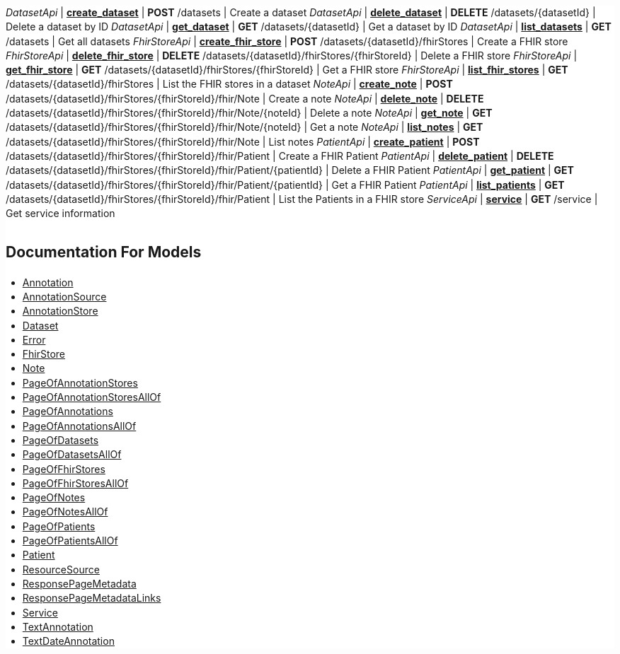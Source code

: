 *DatasetApi* | [**create_dataset**](docs/DatasetApi.md#create_dataset) | **POST** /datasets | Create a dataset
*DatasetApi* | [**delete_dataset**](docs/DatasetApi.md#delete_dataset) | **DELETE** /datasets/{datasetId} | Delete a dataset by ID
*DatasetApi* | [**get_dataset**](docs/DatasetApi.md#get_dataset) | **GET** /datasets/{datasetId} | Get a dataset by ID
*DatasetApi* | [**list_datasets**](docs/DatasetApi.md#list_datasets) | **GET** /datasets | Get all datasets
*FhirStoreApi* | [**create_fhir_store**](docs/FhirStoreApi.md#create_fhir_store) | **POST** /datasets/{datasetId}/fhirStores | Create a FHIR store
*FhirStoreApi* | [**delete_fhir_store**](docs/FhirStoreApi.md#delete_fhir_store) | **DELETE** /datasets/{datasetId}/fhirStores/{fhirStoreId} | Delete a FHIR store
*FhirStoreApi* | [**get_fhir_store**](docs/FhirStoreApi.md#get_fhir_store) | **GET** /datasets/{datasetId}/fhirStores/{fhirStoreId} | Get a FHIR store
*FhirStoreApi* | [**list_fhir_stores**](docs/FhirStoreApi.md#list_fhir_stores) | **GET** /datasets/{datasetId}/fhirStores | List the FHIR stores in a dataset
*NoteApi* | [**create_note**](docs/NoteApi.md#create_note) | **POST** /datasets/{datasetId}/fhirStores/{fhirStoreId}/fhir/Note | Create a note
*NoteApi* | [**delete_note**](docs/NoteApi.md#delete_note) | **DELETE** /datasets/{datasetId}/fhirStores/{fhirStoreId}/fhir/Note/{noteId} | Delete a note
*NoteApi* | [**get_note**](docs/NoteApi.md#get_note) | **GET** /datasets/{datasetId}/fhirStores/{fhirStoreId}/fhir/Note/{noteId} | Get a note
*NoteApi* | [**list_notes**](docs/NoteApi.md#list_notes) | **GET** /datasets/{datasetId}/fhirStores/{fhirStoreId}/fhir/Note | List notes
*PatientApi* | [**create_patient**](docs/PatientApi.md#create_patient) | **POST** /datasets/{datasetId}/fhirStores/{fhirStoreId}/fhir/Patient | Create a FHIR Patient
*PatientApi* | [**delete_patient**](docs/PatientApi.md#delete_patient) | **DELETE** /datasets/{datasetId}/fhirStores/{fhirStoreId}/fhir/Patient/{patientId} | Delete a FHIR Patient
*PatientApi* | [**get_patient**](docs/PatientApi.md#get_patient) | **GET** /datasets/{datasetId}/fhirStores/{fhirStoreId}/fhir/Patient/{patientId} | Get a FHIR Patient
*PatientApi* | [**list_patients**](docs/PatientApi.md#list_patients) | **GET** /datasets/{datasetId}/fhirStores/{fhirStoreId}/fhir/Patient | List the Patients in a FHIR store
*ServiceApi* | [**service**](docs/ServiceApi.md#service) | **GET** /service | Get service information


## Documentation For Models

 - [Annotation](docs/Annotation.md)
 - [AnnotationSource](docs/AnnotationSource.md)
 - [AnnotationStore](docs/AnnotationStore.md)
 - [Dataset](docs/Dataset.md)
 - [Error](docs/Error.md)
 - [FhirStore](docs/FhirStore.md)
 - [Note](docs/Note.md)
 - [PageOfAnnotationStores](docs/PageOfAnnotationStores.md)
 - [PageOfAnnotationStoresAllOf](docs/PageOfAnnotationStoresAllOf.md)
 - [PageOfAnnotations](docs/PageOfAnnotations.md)
 - [PageOfAnnotationsAllOf](docs/PageOfAnnotationsAllOf.md)
 - [PageOfDatasets](docs/PageOfDatasets.md)
 - [PageOfDatasetsAllOf](docs/PageOfDatasetsAllOf.md)
 - [PageOfFhirStores](docs/PageOfFhirStores.md)
 - [PageOfFhirStoresAllOf](docs/PageOfFhirStoresAllOf.md)
 - [PageOfNotes](docs/PageOfNotes.md)
 - [PageOfNotesAllOf](docs/PageOfNotesAllOf.md)
 - [PageOfPatients](docs/PageOfPatients.md)
 - [PageOfPatientsAllOf](docs/PageOfPatientsAllOf.md)
 - [Patient](docs/Patient.md)
 - [ResourceSource](docs/ResourceSource.md)
 - [ResponsePageMetadata](docs/ResponsePageMetadata.md)
 - [ResponsePageMetadataLinks](docs/ResponsePageMetadataLinks.md)
 - [Service](docs/Service.md)
 - [TextAnnotation](docs/TextAnnotation.md)
 - [TextDateAnnotation](docs/TextDateAnnotation.md)